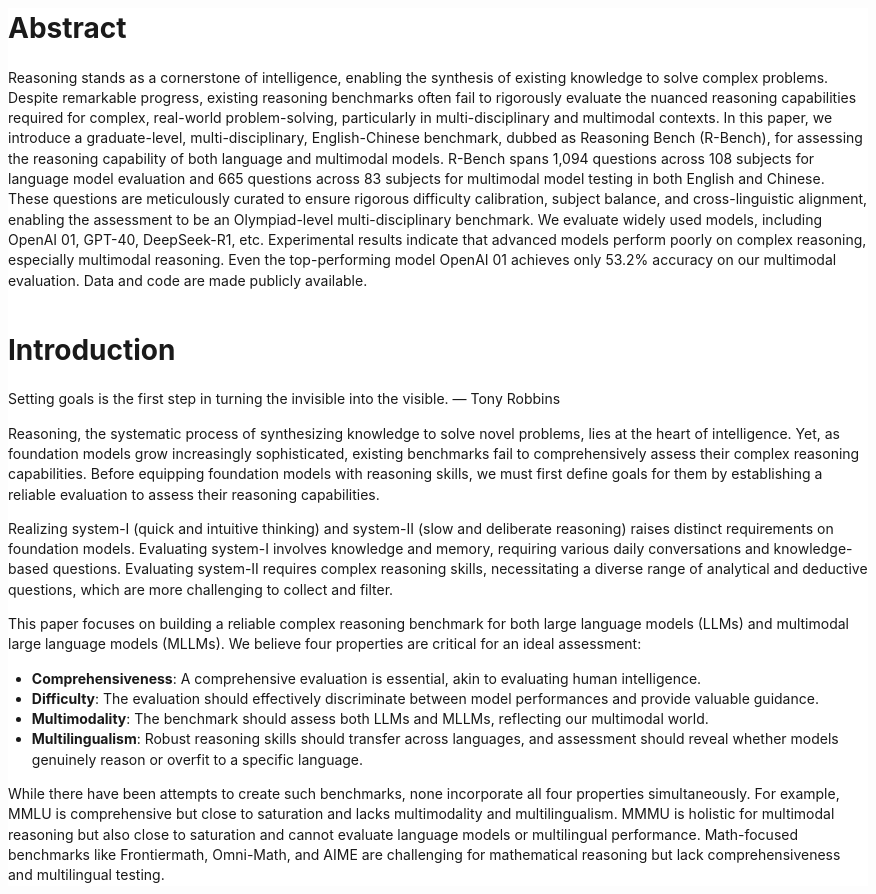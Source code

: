 # Abstract

Reasoning stands as a cornerstone of intelligence, enabling the synthesis of existing knowledge to solve complex problems. Despite remarkable progress, existing reasoning benchmarks often fail to rigorously evaluate the nuanced reasoning capabilities required for complex, real-world problem-solving, particularly in multi-disciplinary and multimodal contexts. In this paper, we introduce a graduate-level, multi-disciplinary, English-Chinese benchmark, dubbed as Reasoning Bench (R-Bench), for assessing the reasoning capability of both language and multimodal models. R-Bench spans 1,094 questions across 108 subjects for language model evaluation and 665 questions across 83 subjects for multimodal model testing in both English and Chinese. These questions are meticulously curated to ensure rigorous difficulty calibration, subject balance, and cross-linguistic alignment, enabling the assessment to be an Olympiad-level multi-disciplinary benchmark. We evaluate widely used models, including OpenAI 01, GPT-40, DeepSeek-R1, etc. Experimental results indicate that advanced models perform poorly on complex reasoning, especially multimodal reasoning. Even the top-performing model OpenAI 01 achieves only 53.2% accuracy on our multimodal evaluation. Data and code are made publicly available.

# Introduction

Setting goals is the first step in turning the invisible into the visible. — Tony Robbins

Reasoning, the systematic process of synthesizing knowledge to solve novel problems, lies at the heart of intelligence. Yet, as foundation models grow increasingly sophisticated, existing benchmarks fail to comprehensively assess their complex reasoning capabilities. Before equipping foundation models with reasoning skills, we must first define goals for them by establishing a reliable evaluation to assess their reasoning capabilities.

Realizing system-I (quick and intuitive thinking) and system-II (slow and deliberate reasoning) raises distinct requirements on foundation models. Evaluating system-I involves knowledge and memory, requiring various daily conversations and knowledge-based questions. Evaluating system-II requires complex reasoning skills, necessitating a diverse range of analytical and deductive questions, which are more challenging to collect and filter.

This paper focuses on building a reliable complex reasoning benchmark for both large language models (LLMs) and multimodal large language models (MLLMs). We believe four properties are critical for an ideal assessment:

- **Comprehensiveness**: A comprehensive evaluation is essential, akin to evaluating human intelligence.
- **Difficulty**: The evaluation should effectively discriminate between model performances and provide valuable guidance.
- **Multimodality**: The benchmark should assess both LLMs and MLLMs, reflecting our multimodal world.
- **Multilingualism**: Robust reasoning skills should transfer across languages, and assessment should reveal whether models genuinely reason or overfit to a specific language.

While there have been attempts to create such benchmarks, none incorporate all four properties simultaneously. For example, MMLU is comprehensive but close to saturation and lacks multimodality and multilingualism. MMMU is holistic for multimodal reasoning but also close to saturation and cannot evaluate language models or multilingual performance. Math-focused benchmarks like Frontiermath, Omni-Math, and AIME are challenging for mathematical reasoning but lack comprehensiveness and multilingual testing.
